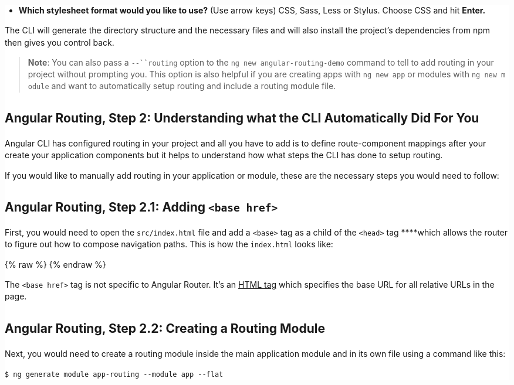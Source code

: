 
- **Which stylesheet format would you like to use?** (Use arrow keys) CSS, Sass, Less or Stylus. Choose CSS and hit **Enter.** 

The CLI will generate the directory structure and the necessary files and will also install the project’s dependencies from npm then gives you control back.


> **Note**: You can also pass a `--``routing` option to the `ng new angular-routing-demo`  command to tell to add routing in your project without prompting you. This option is also helpful  if you are creating apps with `ng new app` or modules with `ng new module` and want to automatically setup routing and include a routing module file. 

## Angular Routing, Step 2: Understanding what the CLI Automatically Did For You

Angular CLI has configured routing in your project and all you have to add is to define route-component mappings after your create your application components but it helps to understand how what steps the CLI has done to setup routing.

If you would like to manually add routing in your application or module, these are the necessary steps you would need to follow:

## Angular Routing, Step 2.1: Adding `<base href>` 

First, you would need to open the `src/index.html` file and add a `<base>` tag as a child of the `<head>` tag ****which allows the router to figure out how to compose navigation paths. This is how the `index.html` looks like:

{% raw %}
    <!doctype html>
    <html lang="en">
    <head>
      <meta charset="utf-8">
      <title>Angular Routing Demo</title>
      <base href="/">
      <meta name="viewport" content="width=device-width, initial-scale=1">
      <link rel="icon" type="image/x-icon" href="favicon.ico">
    </head>
    <body>
      <app-root></app-root>
    </body>
    </html>
{% endraw %}

The `<base href>` tag is not specific to Angular Router. It’s an [HTML tag](https://www.w3schools.com/tags/tag_base.asp) which specifies the base URL for all relative URLs in the page. 

## Angular Routing, Step 2.2: Creating a Routing Module

Next, you would need to create a routing module inside the main application module and in its own file using a command like this:


    $ ng generate module app-routing --module app --flat
